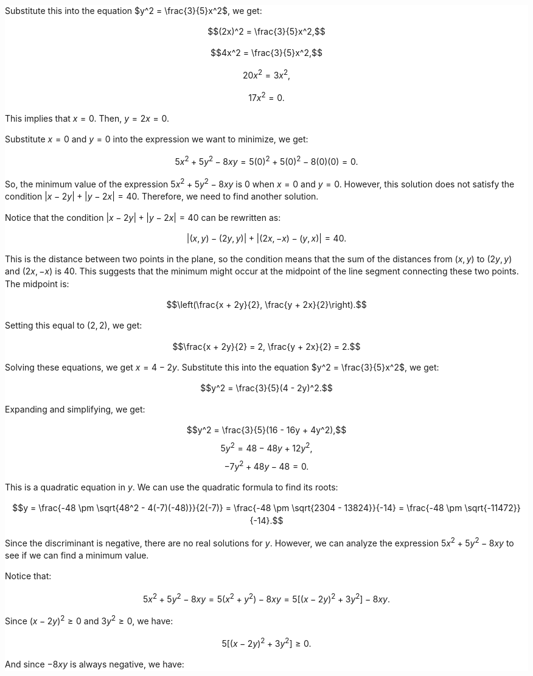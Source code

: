 Substitute this into the equation $y^2 = \frac{3}{5}x^2$, we get:

$$(2x)^2 = \frac{3}{5}x^2,$$

$$4x^2 = \frac{3}{5}x^2,$$

$$20x^2 = 3x^2,$$

$$17x^2 = 0.$$

This implies that $x = 0$. Then, $y = 2x = 0$.

Substitute $x = 0$ and $y = 0$ into the expression we want to minimize, we get:

$$5x^2 + 5y^2 - 8xy = 5(0)^2 + 5(0)^2 - 8(0)(0) = 0.$$

So, the minimum value of the expression $5x^2 + 5y^2 - 8xy$ is $0$ when $x = 0$ and $y = 0$. However, this solution does not satisfy the condition $|x - 2y| + |y - 2x| = 40$. Therefore, we need to find another solution.

Notice that the condition $|x - 2y| + |y - 2x| = 40$ can be rewritten as:

$$|(x, y) - (2y, y)| + |(2x, -x) - (y, x)| = 40.$$

This is the distance between two points in the plane, so the condition means that the sum of the distances from $(x, y)$ to $(2y, y)$ and $(2x, -x)$ is 40. This suggests that the minimum might occur at the midpoint of the line segment connecting these two points. The midpoint is:

$$\left(\frac{x + 2y}{2}, \frac{y + 2x}{2}\right).$$

Setting this equal to $(2, 2)$, we get:

$$\frac{x + 2y}{2} = 2, \frac{y + 2x}{2} = 2.$$

Solving these equations, we get $x = 4 - 2y$. Substitute this into the equation $y^2 = \frac{3}{5}x^2$, we get:

$$y^2 = \frac{3}{5}(4 - 2y)^2.$$

Expanding and simplifying, we get:

$$y^2 = \frac{3}{5}(16 - 16y + 4y^2),$$
$$5y^2 = 48 - 48y + 12y^2,$$
$$-7y^2 + 48y - 48 = 0.$$

This is a quadratic equation in $y$. We can use the quadratic formula to find its roots:

$$y = \frac{-48 \pm \sqrt{48^2 - 4(-7)(-48)}}{2(-7)} = \frac{-48 \pm \sqrt{2304 - 13824}}{-14} = \frac{-48 \pm \sqrt{-11472}}{-14}.$$

Since the discriminant is negative, there are no real solutions for $y$. However, we can analyze the expression $5x^2 + 5y^2 - 8xy$ to see if we can find a minimum value.

Notice that:

$$5x^2 + 5y^2 - 8xy = 5(x^2 + y^2) - 8xy = 5[(x - 2y)^2 + 3y^2] - 8xy.$$

Since $(x - 2y)^2 \ge 0$ and $3y^2 \ge 0$, we have:

$$5[(x - 2y)^2 + 3y^2] \ge 0.$$

And since $-8xy$ is always negative, we have:
